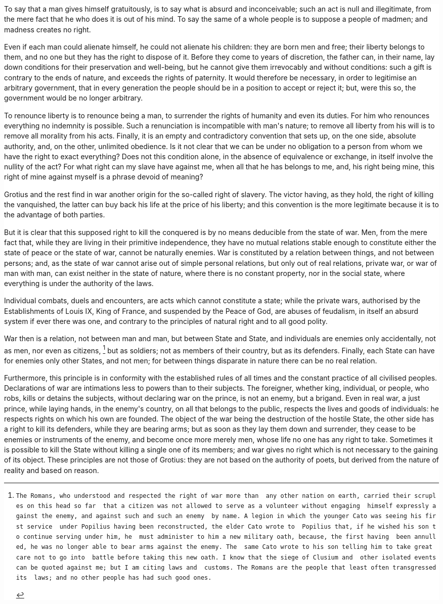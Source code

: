   To say that a man gives himself gratuitously, is to say what is absurd  and inconceivable; such an act is null and illegitimate, from the mere  fact that he who does it is out of his mind. To say the same of a whole  people is to suppose a people of madmen; and madness creates no right.  

  Even if each man could alienate himself, he could not alienate his  children: they are born men and free; their liberty belongs to them, and  no one but they has the right to dispose of it. Before they come to  years of discretion, the father can, in their name, lay down conditions  for their preservation and well-being, but he cannot give them  irrevocably and without conditions: such a gift is contrary to the ends  of nature, and exceeds the rights of paternity. It would therefore be  necessary, in order to legitimise an arbitrary government, that in every  generation the people should be in a position to accept or reject it;  but, were this so, the government would be no longer arbitrary.  

  To renounce liberty is to renounce being a man, to surrender the rights  of humanity and even its duties. For him who renounces everything no  indemnity is possible. Such a renunciation is incompatible with man's  nature; to remove all liberty from his will is to remove all morality  from his acts. Finally, it is an empty and contradictory convention that  sets up, on the one side, absolute authority, and, on the other,  unlimited obedience. Is it not clear that we can be under no obligation  to a person from whom we have the right to exact everything? Does not  this condition alone, in the absence of equivalence or exchange, in  itself involve the nullity of the act? For what right can my slave have  against me, when all that he has belongs to me, and, his right being  mine, this right of mine against myself is a phrase devoid of meaning?  

  Grotius and the rest find in war another origin for the so-called right  of slavery. The victor having, as they hold, the right of killing the  vanquished, the latter can buy back his life at the price of his  liberty; and this convention is the more legitimate because it is to the  advantage of both parties.  

  But it is clear that this supposed right to kill the conquered is by no  means deducible from the state of war. Men, from the mere fact that,  while they are living in their primitive independence, they have no  mutual relations stable enough to constitute either the state of peace  or the state of war, cannot be naturally enemies. War is constituted by  a relation between things, and not between persons; and, as the state of  war cannot arise out of simple personal relations, but only out of real  relations, private war, or war of man with man, can exist neither in the  state of nature, where there is no constant property, nor in the social  state, where everything is under the authority of the laws.  

  Individual combats, duels and encounters, are acts which cannot  constitute a state; while the private wars, authorised by the  Establishments of Louis IX, King of France, and suspended by the Peace  of God, are abuses of feudalism, in itself an absurd system if ever  there was one, and contrary to the principles of natural right and to  all good polity.  

  War then is a relation, not between man and man, but between State and  State, and individuals are enemies only accidentally, not as men, nor  even as citizens,  [^n3]  but as soldiers; not as members of their country, but as its defenders.  Finally, each State can have for enemies only other States, and not men;  for between things disparate in nature there can be no real relation.  

  Furthermore, this principle is in conformity with the established rules  of all times and the constant practice of all civilised peoples.  Declarations of war are intimations less to powers than to their  subjects. The foreigner, whether king, individual, or people, who robs,  kills or detains the subjects, without declaring war on the prince, is  not an enemy, but a brigand. Even in real war, a just prince, while  laying hands, in the enemy's country, on all that belongs to the public,  respects the lives and goods of individuals: he respects rights on which  his own are founded. The object of the war being the destruction of the  hostile State, the other side has a right to kill its defenders, while  they are bearing arms; but as soon as they lay them down and surrender,  they cease to be enemies or instruments of the enemy, and become once  more merely men, whose life no one has any right to take. Sometimes it  is possible to kill the State without killing a single one of its  members; and war gives no right which is not necessary to the gaining of  its object. These principles are not those of Grotius: they are not  based on the authority of poets, but derived from the nature of reality  and based on reason.  


  [^n1]:    "Learned inquiries into public right are often only the history of  past abuses; and troubling to study them too deeply is a profitless  infatuation" (*Essay on the Interests of France in Relation to its  Neighbours,*by the Marquis d'Argenson). This is exactly what Grotius has  done.  
  [^n2]:   See a short treatise of Plutarch's entitled That Animals Reason.  
  [^n3]:   	The Romans, who understood and respected the right of war more than  any other nation on earth, carried their scruples on this head so far  that a citizen was not allowed to serve as a volunteer without engaging  himself expressly against the enemy, and against such and such an enemy  by name. A legion in which the younger Cato was seeing his first service  under Popilius having been reconstructed, the elder Cato wrote to  Popilius that, if he wished his son to continue serving under him, he  must administer to him a new military oath, because, the first having  been annulled, he was no longer able to bear arms against the enemy. The  same Cato wrote to his son telling him to take great care not to go into  battle before taking this new oath. I know that the siege of Clusium and  other isolated events can be quoted against me; but I am citing laws and  customs. The Romans are the people that least often transgressed its  laws; and no other people has had such good ones.  
  [^n4]:    The real meaning of this word has been almost wholly lost in modern  times; most people mistake a town for a city, and a townsman for a  citizen. They do not know that houses make a town, but citizens a city.  The same mistake long ago cost the Carthaginians dear. I have never  read of the title of citizens being given to the subjects of any  prince, not even the ancient Macedonians or the English of to-day,  though they are nearer liberty than any one else. The French alone  everywhere familiarly adopt the name of citizens, because, as can be  seen from their dictionaries, they have no idea of its meaning;  otherwise they would be guilty in usurping it, of the crime of *lese-majeste*: among them, the name  expresses a virtue and not a right. When Bodin spoke of our citizens and  townsmen, he fell into a bad blunder in taking the one class for the  other. M. d'Alembert has avoided the error, and, in his article on  Geneva, has clearly distinguished the four orders of men (or even five,  counting mere foreigners) who dwell in our town, of which two only  compose the Republic. No other French writer, to my knowledge, has  understood the real meaning of the word citizen.
  [^n5]:    Under bad governments, this equality is only apparent and illusory:  it serves only to-keep the pauper in his poverty and the rich man in the  position he has usurped. In fact, laws are always of use to those who  possess and harmful to those who have nothing: from which it follows  that the social state is advantageous to men only when all have  something and none too much.  
  [^n6]:    To be general, a will need not always be unanimous; but every vote  must be counted: any exclusion is a breach of generality.  
  [^n7]:    "Every interest," says the Marquis d'Argenson, "has different  principles. The agreement of two particular interests is formed by  opposition to a third." He might have added that the agreement of all  interests is formed by opposition to that of each. If there were no  different interests, the common interest would be barely felt, as it  would encounter no obstacle; all would go on of its own accord, and  politics would cease to be an art.  
  [^n8]:    "In fact," says Machiavelli, "there are some divisions that are  harmful to a Republic and some that are advantageous. Those which stir  up sects and parties are harmful; those attended by neither are  advantageous. Since, then, the founder of a Republic cannot help  enmities arising, he ought at least to prevent them from growing into  sects" (*History of Florence,* Book vii).  
  [^n9]:    Attentive readers, do not, I pray, be in a hurry to charge me with  contradicting myself. The terminology made it unavoidable, considering  the poverty of the language; but wait and see.  
  [^n10]:    I understand by this word, not merely an aristocracy or a democracy,  but generally any government directed by the general will, which is the  law. To be legitimate, the government must be, not one with the  Sovereign, but its minister. In such a case even a monarchy is a  Republic. This will be made clearer in the following book.  
  [^n11]:    A people becomes famous only when its legislation begins to decline.  We do not know for how many centuries the system of Lycurgus made the  Spartans happy before the rest of Greece took any notice of it.  
  [^n12]:    Montesquieu, *The Greatness and Decadence of the Romans,* ch. i.
  [^n13]:    Those who know Calvin only as a theologian much under-estimate the  extent of his genius. The codification of our wise edicts, in which he  played a large part, does him no less honour than his *Institute.*  Whatever revolution time may bring in our religion, so long as the  spirit of patriotism and liberty still lives among us, the memory of  this great man will be for ever blessed.  
  [^n14]:    "In truth," says Machiavelli, "there has never been, in any country,  an extraordinary legislator who has not had recourse to God; for  otherwise his laws would not have been accepted: there are, in fact,  many useful truths of which a wise man may have knowledge without their  having in themselves such clear reasons for their being so as to be able  to convince others" (*Discourses on Livy,* Bk. v, ch. xi).  
  [^n15]:    If there were two neighbouring peoples, one of which could not do  without the other, it would be very hard on the former, and very  dangerous for the latter. Every wise nation, in such a case, would make  haste to free the other from dependence. The Republic of Thiascala,  enclosed by the Mexican Empire, preferred doing without salt to buying  from the Mexicans, or even getting it from them as a gift. The  Thiascalans were wise enough to see the snare hidden under such  liberality. They kept their freedom, and that little State, shut up in  that great Empire, was finally the instrument of its ruin.  
  [^n16]:    If the object is to give the State consistency, bring the two  extremes as near to each other as possible; allow neither rich men nor  beggars. These two estates, which are naturally inseparable, are equally  fatal to the common good; from the one come the friends of tyranny, and  from the other tyrants. It is always between them that public liberty is  put up to auction; the one buys, and the other sells.  
  [^n17]:    "Any branch of foreign commerce," says M. d'Argenson, "creates on  the whole only apparent advantage for the kingdom in general; it may  enrich some individuals, or even some towns; but the nation as a whole  gains nothing by it, and the people is no better off."  
  [^n18]:    Thus at Venice the College, even in the absence of the Doge, is  called "Most Serene Prince."  
  [^n19]:    The Palatine of Posen, father of the King of Poland, Duke of  Lorraine. [I prefer liberty with danger to peace with slavery.]  
  [^n20]:    It is clear that the word optimales  meant, among the ancients, not the best, but the most powerful.  
  [^n21]:    It is of great importance that the form of the election of  magistrates should be regulated by law; for if it is left at the  discretion of the prince, it is impossible to avoid falling into  hereditary aristocracy, as the Republics of Venice and Berne actually  did. The first of these has therefore long been a State dissolved; the  second, however, is maintained by the extreme wisdom of the senate, and  forms an honourable and highly dangerous exception.  
  [^n22]:    Machiavelli was a proper man and a good citizen; but, being attached  to the court of the Medici, he could not help veiling his love of  liberty in the midst of his country's oppression. The choice of his  detestable hero, Caesar Borgia, clearly enough shows his hidden aim; and  the contradiction between the teaching of the *Prince* and that of the  *Discourses on Livy* and the *History of Florence* shows that this profound  political thinker has so far been studied only by superficial or corrupt  readers. The Court of Rome sternly prohibited his book. I can well  believe it; for it is that Court it most clearly portrays.  
  [^n23]:   Tacitus, *Histories,* i. 16. "For the best, and also the shortest way  of finding out what is good and what is bad is to consider what you  would have wished to happen or not to happen, had another than you been  Emperor."  
  [^n24]:    In the *Politicus.*  